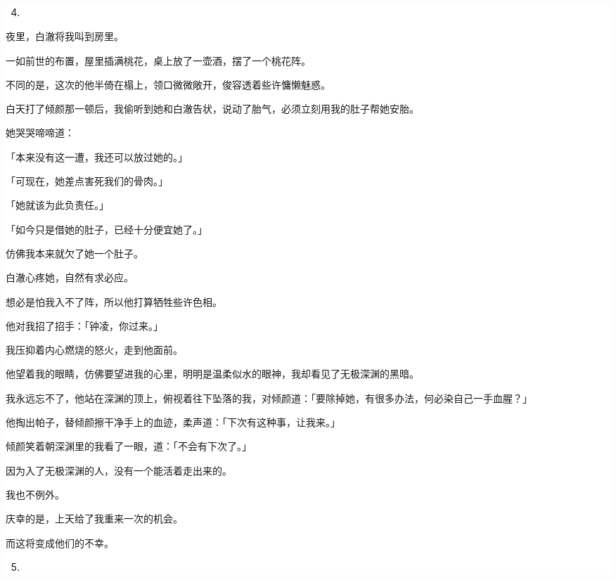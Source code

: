 
4.


夜里，白澈将我叫到房里。


一如前世的布置，屋里插满桃花，桌上放了一壶酒，摆了一个桃花阵。


不同的是，这次的他半倚在榻上，领口微微敞开，俊容透着些许慵懒魅惑。


白天打了倾颜那一顿后，我偷听到她和白澈告状，说动了胎气，必须立刻用我的肚子帮她安胎。


她哭哭啼啼道：


「本来没有这一遭，我还可以放过她的。」


「可现在，她差点害死我们的骨肉。」


「她就该为此负责任。」


「如今只是借她的肚子，已经十分便宜她了。」


仿佛我本来就欠了她一个肚子。


白澈心疼她，自然有求必应。


想必是怕我入不了阵，所以他打算牺牲些许色相。


他对我招了招手：「钟凌，你过来。」


我压抑着内心燃烧的怒火，走到他面前。


他望着我的眼睛，仿佛要望进我的心里，明明是温柔似水的眼神，我却看见了无极深渊的黑暗。


我永远忘不了，他站在深渊的顶上，俯视着往下坠落的我，对倾颜道：「要除掉她，有很多办法，何必染自己一手血腥？」


他掏出帕子，替倾颜擦干净手上的血迹，柔声道：「下次有这种事，让我来。」


倾颜笑着朝深渊里的我看了一眼，道：「不会有下次了。」


因为入了无极深渊的人，没有一个能活着走出来的。


我也不例外。


庆幸的是，上天给了我重来一次的机会。


而这将变成他们的不幸。


5.

